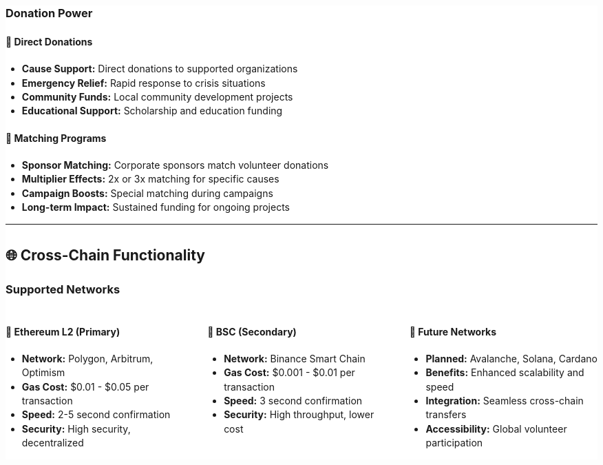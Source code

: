 ### Donation Power
<div class="feature-box">
<h4>💝 Direct Donations</h4>
<ul>
<li><strong>Cause Support:</strong> Direct donations to supported organizations</li>
<li><strong>Emergency Relief:</strong> Rapid response to crisis situations</li>
<li><strong>Community Funds:</strong> Local community development projects</li>
<li><strong>Educational Support:</strong> Scholarship and education funding</li>
</ul>
</div>

<div class="feature-box">
<h4>🤝 Matching Programs</h4>
<ul>
<li><strong>Sponsor Matching:</strong> Corporate sponsors match volunteer donations</li>
<li><strong>Multiplier Effects:</strong> 2x or 3x matching for specific causes</li>
<li><strong>Campaign Boosts:</strong> Special matching during campaigns</li>
<li><strong>Long-term Impact:</strong> Sustained funding for ongoing projects</li>
</ul>
</div>

---

## 🌐 Cross-Chain Functionality

### Supported Networks
<div style="display: grid; grid-template-columns: repeat(auto-fit, minmax(250px, 1fr)); gap: 20px; margin: 20px 0;">

<div class="feature-box">
<h4>🔗 Ethereum L2 (Primary)</h4>
<ul>
<li><strong>Network:</strong> Polygon, Arbitrum, Optimism</li>
<li><strong>Gas Cost:</strong> $0.01 - $0.05 per transaction</li>
<li><strong>Speed:</strong> 2-5 second confirmation</li>
<li><strong>Security:</strong> High security, decentralized</li>
</ul>
</div>

<div class="feature-box">
<h4>🔗 BSC (Secondary)</h4>
<ul>
<li><strong>Network:</strong> Binance Smart Chain</li>
<li><strong>Gas Cost:</strong> $0.001 - $0.01 per transaction</li>
<li><strong>Speed:</strong> 3 second confirmation</li>
<li><strong>Security:</strong> High throughput, lower cost</li>
</ul>
</div>

<div class="feature-box">
<h4>🔗 Future Networks</h4>
<ul>
<li><strong>Planned:</strong> Avalanche, Solana, Cardano</li>
<li><strong>Benefits:</strong> Enhanced scalability and speed</li>
<li><strong>Integration:</strong> Seamless cross-chain transfers</li>
<li><strong>Accessibility:</strong> Global volunteer participation</li>
</ul>
</div>
